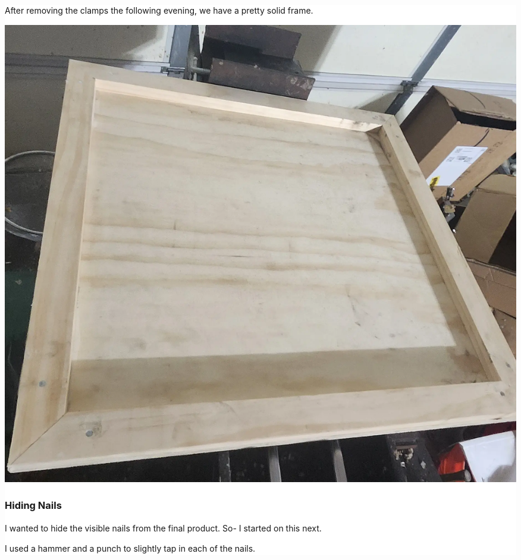 After removing the clamps the following evening, we have a pretty solid frame.

![](./assets-din-closet-1/initial-frame-done.webP)

### Hiding Nails

I wanted to hide the visible nails from the final product. So- I started on this next.

I used a hammer and a punch to slightly tap in each of the nails.
